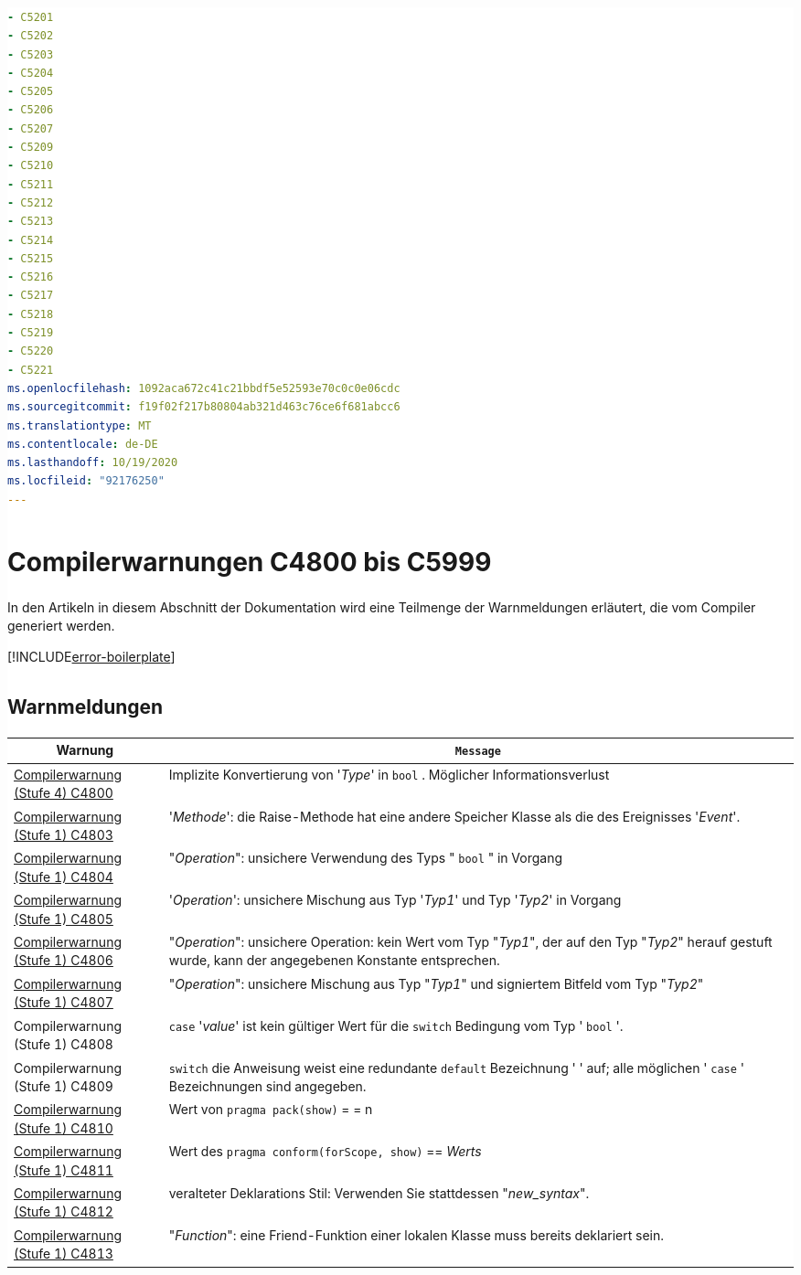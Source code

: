 ```yaml
- C5201
- C5202
- C5203
- C5204
- C5205
- C5206
- C5207
- C5209
- C5210
- C5211
- C5212
- C5213
- C5214
- C5215
- C5216
- C5217
- C5218
- C5219
- C5220
- C5221
ms.openlocfilehash: 1092aca672c41c21bbdf5e52593e70c0c0e06cdc
ms.sourcegitcommit: f19f02f217b80804ab321d463c76ce6f681abcc6
ms.translationtype: MT
ms.contentlocale: de-DE
ms.lasthandoff: 10/19/2020
ms.locfileid: "92176250"
---
```

# <a name="compiler-warnings-c4800-through-c5999"></a>Compilerwarnungen C4800 bis C5999

In den Artikeln in diesem Abschnitt der Dokumentation wird eine Teilmenge der Warnmeldungen erläutert, die vom Compiler generiert werden.

[!INCLUDE[error-boilerplate](../../error-messages/includes/error-boilerplate.md)]

## <a name="warning-messages"></a>Warnmeldungen

| Warnung | `Message` |
|--|--|
| [Compilerwarnung (Stufe 4) C4800](compiler-warning-level-3-c4800.md) | Implizite Konvertierung von '*Type*' in `bool` . Möglicher Informationsverlust |
| [Compilerwarnung (Stufe 1) C4803](compiler-warning-level-1-c4803.md) | '*Methode*': die Raise-Methode hat eine andere Speicher Klasse als die des Ereignisses '*Event*'. |
| [Compilerwarnung (Stufe 1) C4804](compiler-warning-level-1-c4804.md) | "*Operation*": unsichere Verwendung des Typs " `bool` " in Vorgang |
| [Compilerwarnung (Stufe 1) C4805](compiler-warning-level-1-c4805.md) | '*Operation*': unsichere Mischung aus Typ '*Typ1*' und Typ '*Typ2*' in Vorgang |
| [Compilerwarnung (Stufe 1) C4806](compiler-warning-level-1-c4806.md) | "*Operation*": unsichere Operation: kein Wert vom Typ "*Typ1*", der auf den Typ "*Typ2*" herauf gestuft wurde, kann der angegebenen Konstante entsprechen. |
| [Compilerwarnung (Stufe 1) C4807](compiler-warning-level-1-c4807.md) | "*Operation*": unsichere Mischung aus Typ "*Typ1*" und signiertem Bitfeld vom Typ "*Typ2*" |
| Compilerwarnung (Stufe 1) C4808 | `case` '*value*' ist kein gültiger Wert für die `switch` Bedingung vom Typ ' `bool` '. |
| Compilerwarnung (Stufe 1) C4809 | `switch` die Anweisung weist eine redundante `default` Bezeichnung ' ' auf; alle möglichen ' `case` ' Bezeichnungen sind angegeben. |
| [Compilerwarnung (Stufe 1) C4810](compiler-warning-level-1-c4810.md) | Wert von `pragma pack(show)` = = n |
| [Compilerwarnung (Stufe 1) C4811](compiler-warning-level-1-c4811.md) | Wert des `pragma conform(forScope, show)`  ==  *Werts* |
| [Compilerwarnung (Stufe 1) C4812](compiler-warning-level-1-c4812.md) | veralteter Deklarations Stil: Verwenden Sie stattdessen "*new_syntax*". |
| [Compilerwarnung (Stufe 1) C4813](compiler-warning-level-1-c4813.md) | "*Function*": eine Friend-Funktion einer lokalen Klasse muss bereits deklariert sein. |